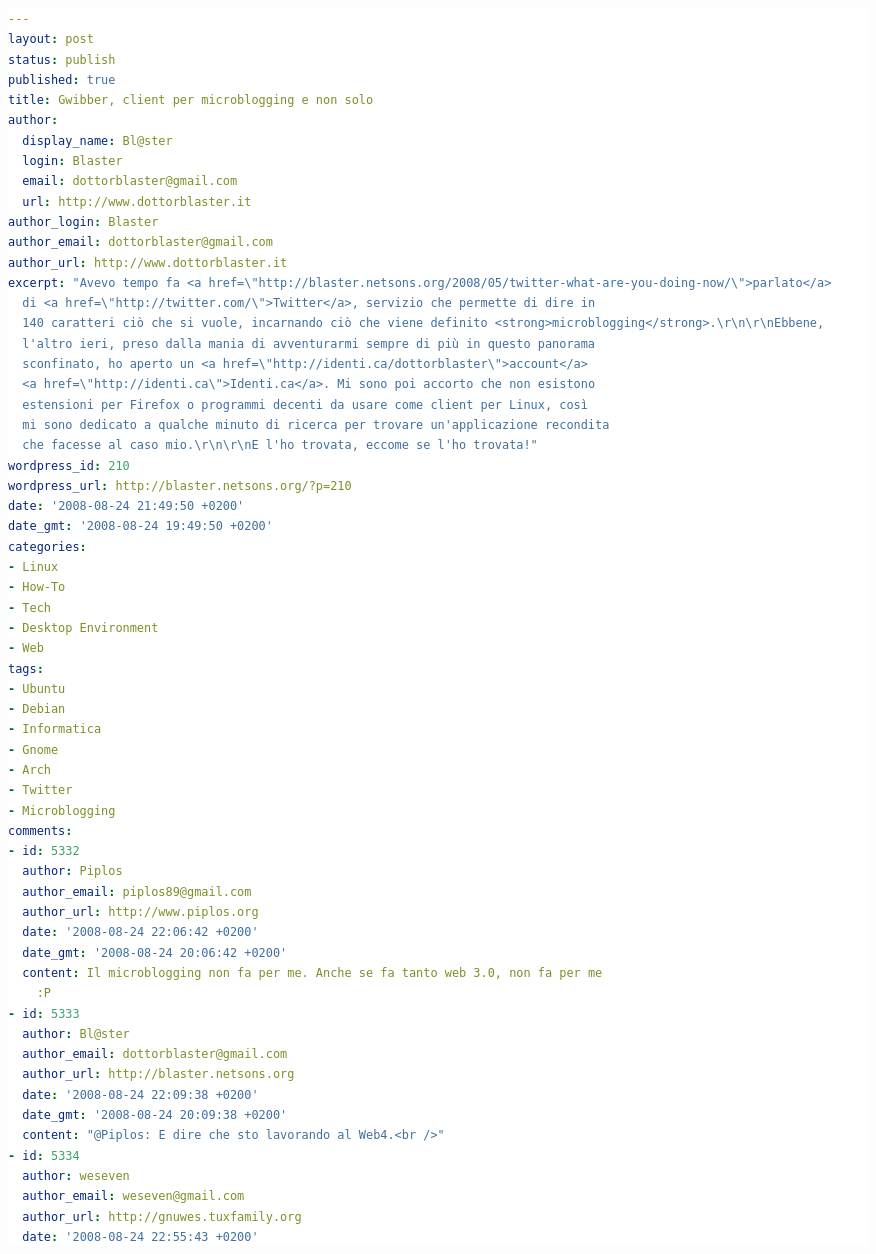```yaml
---
layout: post
status: publish
published: true
title: Gwibber, client per microblogging e non solo
author:
  display_name: Bl@ster
  login: Blaster
  email: dottorblaster@gmail.com
  url: http://www.dottorblaster.it
author_login: Blaster
author_email: dottorblaster@gmail.com
author_url: http://www.dottorblaster.it
excerpt: "Avevo tempo fa <a href=\"http://blaster.netsons.org/2008/05/twitter-what-are-you-doing-now/\">parlato</a>
  di <a href=\"http://twitter.com/\">Twitter</a>, servizio che permette di dire in
  140 caratteri ciò che si vuole, incarnando ciò che viene definito <strong>microblogging</strong>.\r\n\r\nEbbene,
  l'altro ieri, preso dalla mania di avventurarmi sempre di più in questo panorama
  sconfinato, ho aperto un <a href=\"http://identi.ca/dottorblaster\">account</a>
  <a href=\"http://identi.ca\">Identi.ca</a>. Mi sono poi accorto che non esistono
  estensioni per Firefox o programmi decenti da usare come client per Linux, così
  mi sono dedicato a qualche minuto di ricerca per trovare un'applicazione recondita
  che facesse al caso mio.\r\n\r\nE l'ho trovata, eccome se l'ho trovata!"
wordpress_id: 210
wordpress_url: http://blaster.netsons.org/?p=210
date: '2008-08-24 21:49:50 +0200'
date_gmt: '2008-08-24 19:49:50 +0200'
categories:
- Linux
- How-To
- Tech
- Desktop Environment
- Web
tags:
- Ubuntu
- Debian
- Informatica
- Gnome
- Arch
- Twitter
- Microblogging
comments:
- id: 5332
  author: Piplos
  author_email: piplos89@gmail.com
  author_url: http://www.piplos.org
  date: '2008-08-24 22:06:42 +0200'
  date_gmt: '2008-08-24 20:06:42 +0200'
  content: Il microblogging non fa per me. Anche se fa tanto web 3.0, non fa per me
    :P
- id: 5333
  author: Bl@ster
  author_email: dottorblaster@gmail.com
  author_url: http://blaster.netsons.org
  date: '2008-08-24 22:09:38 +0200'
  date_gmt: '2008-08-24 20:09:38 +0200'
  content: "@Piplos: E dire che sto lavorando al Web4.<br />"
- id: 5334
  author: weseven
  author_email: weseven@gmail.com
  author_url: http://gnuwes.tuxfamily.org
  date: '2008-08-24 22:55:43 +0200'
```